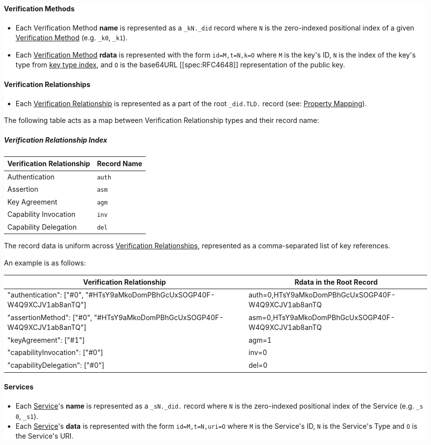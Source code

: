 #### Verification Methods

* Each Verification Method **name** is represented as a `_kN._did` record where `N` is the zero-indexed positional index of
a given [Verification Method](https://www.w3.org/TR/did-core/#verification-methods) (e.g. `_k0`, `_k1`).

* Each [Verification Method](https://www.w3.org/TR/did-core/#verification-methods) **rdata** is represented with the form
`id=M,t=N,k=O` where `M` is the key's ID, `N` is the index of the key's type from [key type index](registry/index.html#key-type-index),
and `O` is the base64URL [[spec:RFC4648]] representation of the public key.

#### Verification Relationships

* Each [Verification Relationship](https://www.w3.org/TR/did-core/#verification-relationships) is represented as a part
of the root `_did.TLD.` record (see: [Property Mapping](#property-mapping)).

The following table acts as a map between Verification Relationship types and their record name:

##### Verification Relationship Index

| Verification Relationship  | Record Name   |
| -------------------------- | ------------- |
| Authentication             | `auth`        |
| Assertion                  | `asm`         |
| Key Agreement              | `agm`         |
| Capability Invocation      | `inv`         |
| Capability Delegation      | `del`         |

The record data is uniform across [Verification Relationships](https://www.w3.org/TR/did-core/#verification-relationships),
represented as a comma-separated list of key references.

An example is as follows:

| Verification Relationship            | Rdata in the Root Record                    |
|-------------------------------------|----------------------------------------------|
| "authentication": ["#0", "#HTsY9aMkoDomPBhGcUxSOGP40F-W4Q9XCJV1ab8anTQ"] | auth=0,HTsY9aMkoDomPBhGcUxSOGP40F-W4Q9XCJV1ab8anTQ |
| "assertionMethod": ["#0", "#HTsY9aMkoDomPBhGcUxSOGP40F-W4Q9XCJV1ab8anTQ"]| asm=0,HTsY9aMkoDomPBhGcUxSOGP40F-W4Q9XCJV1ab8anTQ  |
| "keyAgreement": ["#1"]              | agm=1                                        |
| "capabilityInvocation": ["#0"]      | inv=0                                        |
| "capabilityDelegation": ["#0"]      | del=0                                        |

#### Services

* Each [Service](https://www.w3.org/TR/did-core/#services)'s **name** is represented as a `_sN._did.` record where `N` is
the zero-indexed positional index of the Service (e.g. `_s0`, `_s1`).
* Each [Service](https://www.w3.org/TR/did-core/#services)'s **data** is represented with the form `id=M,t=N,uri=O`
where `M` is the Service's ID, `N` is the Service's Type and `O` is the Service's URI.
